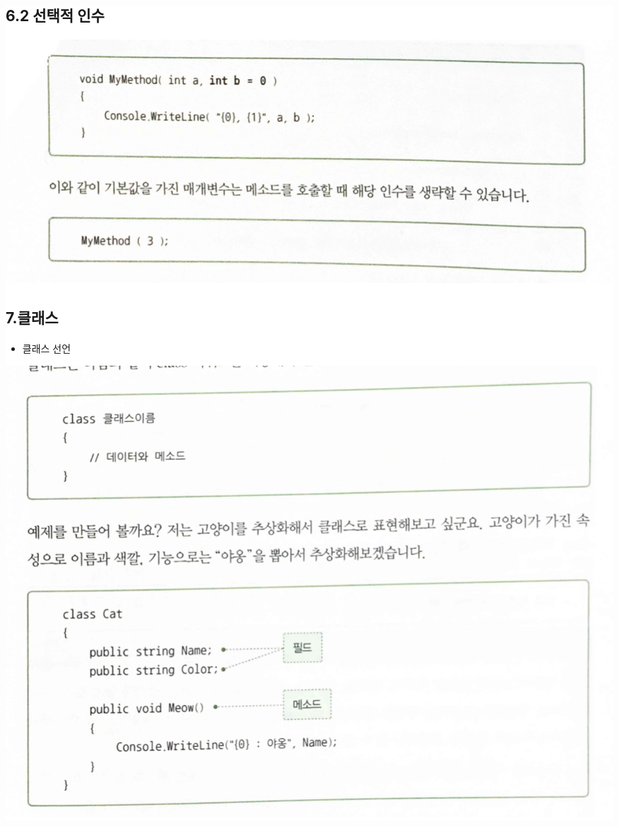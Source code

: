 ## 6.2 선택적 인수

![image-20220226153008478](22.02.26_데이터형식과클래스.assets/image-20220226153008478.png)

## 7.클래스

- 클래스 선언

![image-20220226153741777](22.02.26_데이터형식과클래스.assets/image-20220226153741777.png)
